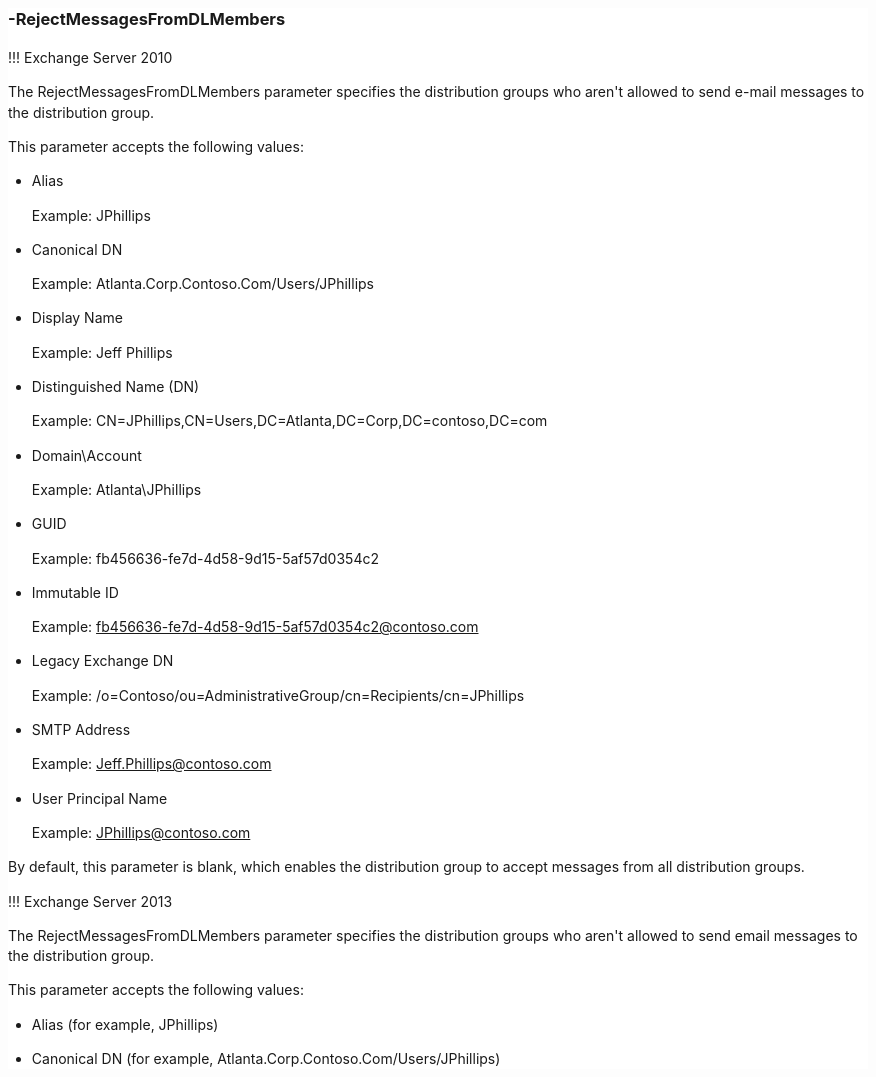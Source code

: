 ### -RejectMessagesFromDLMembers
!!! Exchange Server 2010

The RejectMessagesFromDLMembers parameter specifies the distribution groups who aren't allowed to send e-mail messages to the distribution group.

This parameter accepts the following values:

- Alias

  Example: JPhillips

- Canonical DN

  Example: Atlanta.Corp.Contoso.Com/Users/JPhillips

- Display Name

  Example: Jeff Phillips

- Distinguished Name (DN)

  Example: CN=JPhillips,CN=Users,DC=Atlanta,DC=Corp,DC=contoso,DC=com

- Domain\\Account

  Example: Atlanta\\JPhillips

- GUID

  Example: fb456636-fe7d-4d58-9d15-5af57d0354c2

- Immutable ID

  Example: fb456636-fe7d-4d58-9d15-5af57d0354c2@contoso.com

- Legacy Exchange DN

  Example: /o=Contoso/ou=AdministrativeGroup/cn=Recipients/cn=JPhillips

- SMTP Address

  Example: Jeff.Phillips@contoso.com

- User Principal Name

  Example: JPhillips@contoso.com

By default, this parameter is blank, which enables the distribution group to accept messages from all distribution groups.



!!! Exchange Server 2013

The RejectMessagesFromDLMembers parameter specifies the distribution groups who aren't allowed to send email messages to the distribution group.

This parameter accepts the following values:

- Alias (for example, JPhillips)

- Canonical DN (for example, Atlanta.Corp.Contoso.Com/Users/JPhillips)

